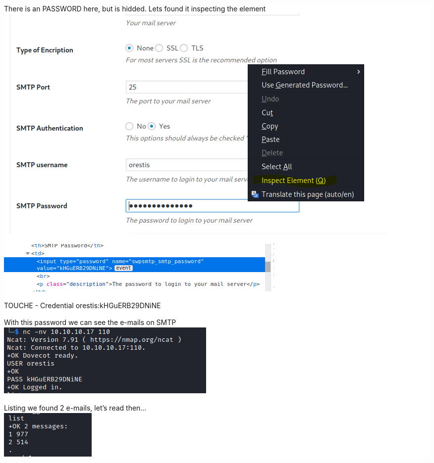 There is an PASSWORD here, but is hidded. Lets found it inspecting the element  
![alt text](./img/brainfuck19.PNG?raw=true)  

![alt text](./img/brainfuck20.PNG?raw=true)  

TOUCHE - Credential orestis:kHGuERB29DNiNE

With this password we can see the e-mails on SMTP  
![alt text](./img/brainfuck21.PNG?raw=true)  

Listing we found 2 e-mails, let’s read then…  
![alt text](./img/brainfuck22.PNG?raw=true)  
  